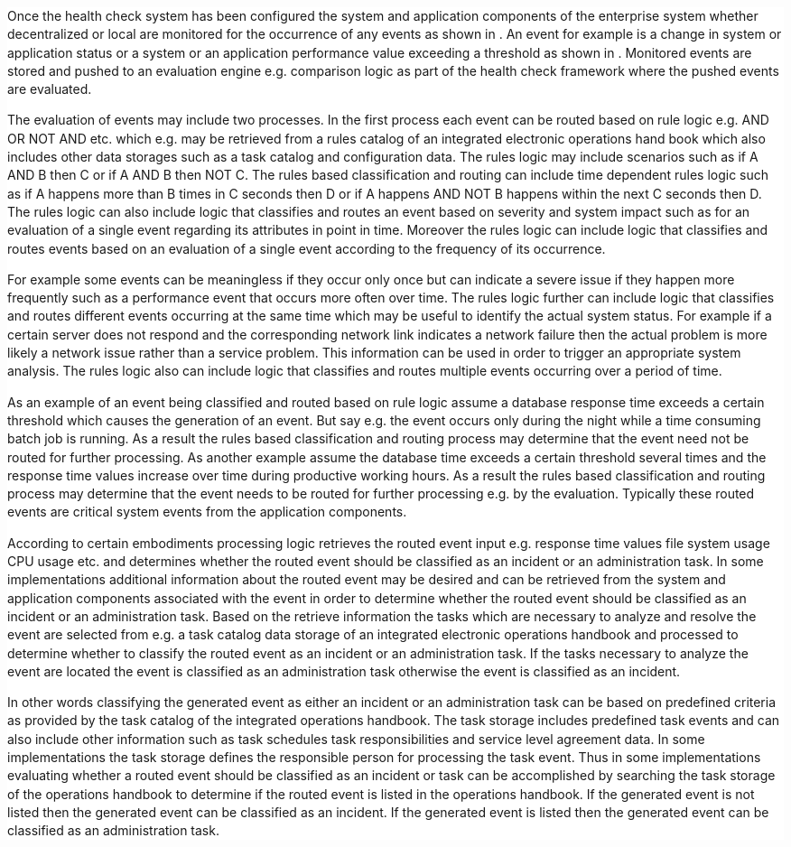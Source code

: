 Once the health check system has been configured the system and application components of the enterprise system whether decentralized or local are monitored for the occurrence of any events as shown in . An event for example is a change in system or application status or a system or an application performance value exceeding a threshold as shown in . Monitored events are stored and pushed to an evaluation engine e.g. comparison logic as part of the health check framework where the pushed events are evaluated.

The evaluation of events may include two processes. In the first process each event can be routed based on rule logic e.g. AND OR NOT AND etc. which e.g. may be retrieved from a rules catalog of an integrated electronic operations hand book which also includes other data storages such as a task catalog and configuration data. The rules logic may include scenarios such as if A AND B then C or if A AND B then NOT C. The rules based classification and routing can include time dependent rules logic such as if A happens more than B times in C seconds then D or if A happens AND NOT B happens within the next C seconds then D. The rules logic can also include logic that classifies and routes an event based on severity and system impact such as for an evaluation of a single event regarding its attributes in point in time. Moreover the rules logic can include logic that classifies and routes events based on an evaluation of a single event according to the frequency of its occurrence.

For example some events can be meaningless if they occur only once but can indicate a severe issue if they happen more frequently such as a performance event that occurs more often over time. The rules logic further can include logic that classifies and routes different events occurring at the same time which may be useful to identify the actual system status. For example if a certain server does not respond and the corresponding network link indicates a network failure then the actual problem is more likely a network issue rather than a service problem. This information can be used in order to trigger an appropriate system analysis. The rules logic also can include logic that classifies and routes multiple events occurring over a period of time.

As an example of an event being classified and routed based on rule logic assume a database response time exceeds a certain threshold which causes the generation of an event. But say e.g. the event occurs only during the night while a time consuming batch job is running. As a result the rules based classification and routing process may determine that the event need not be routed for further processing. As another example assume the database time exceeds a certain threshold several times and the response time values increase over time during productive working hours. As a result the rules based classification and routing process may determine that the event needs to be routed for further processing e.g. by the evaluation. Typically these routed events are critical system events from the application components.

According to certain embodiments processing logic retrieves the routed event input e.g. response time values file system usage CPU usage etc. and determines whether the routed event should be classified as an incident or an administration task. In some implementations additional information about the routed event may be desired and can be retrieved from the system and application components associated with the event in order to determine whether the routed event should be classified as an incident or an administration task. Based on the retrieve information the tasks which are necessary to analyze and resolve the event are selected from e.g. a task catalog data storage of an integrated electronic operations handbook and processed to determine whether to classify the routed event as an incident or an administration task. If the tasks necessary to analyze the event are located the event is classified as an administration task otherwise the event is classified as an incident.

In other words classifying the generated event as either an incident or an administration task can be based on predefined criteria as provided by the task catalog of the integrated operations handbook. The task storage includes predefined task events and can also include other information such as task schedules task responsibilities and service level agreement data. In some implementations the task storage defines the responsible person for processing the task event. Thus in some implementations evaluating whether a routed event should be classified as an incident or task can be accomplished by searching the task storage of the operations handbook to determine if the routed event is listed in the operations handbook. If the generated event is not listed then the generated event can be classified as an incident. If the generated event is listed then the generated event can be classified as an administration task.
